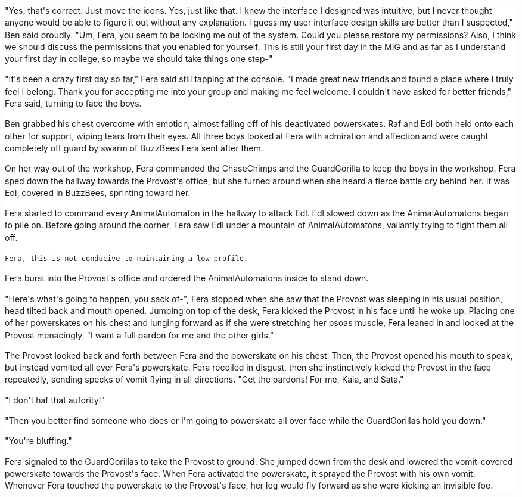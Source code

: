 "Yes, that's correct. Just move the icons. Yes, just like that. I knew the
interface I designed was intuitive, but I never thought anyone would be able to
figure it out without any explanation. I guess my user interface design skills
are better than I suspected," Ben said proudly. "Um, Fera, you seem to be
locking me out of the system. Could you please restore my permissions? Also, I
think we should discuss the permissions that you enabled for yourself. This is
still your first day in the MIG and as far as I understand your first day in
college, so maybe we should take things one step-"

"It's been a crazy first day so far," Fera said still tapping at the console.
"I made great new friends and found a place where I truly feel I belong. Thank
you for accepting me into your group and making me feel welcome. I couldn't
have asked for better friends," Fera said, turning to face the boys.

Ben grabbed his chest overcome with emotion, almost falling off of his
deactivated powerskates. Raf and Edl both held onto each other for support,
wiping tears from their eyes. All three boys looked at Fera with admiration and
affection and were caught completely off guard by swarm of BuzzBees Fera sent
after them.

On her way out of the workshop, Fera commanded the ChaseChimps and the
GuardGorilla to keep the boys in the workshop. Fera sped down the hallway
towards the Provost's office, but she turned around when she heard a fierce
battle cry behind her. It was Edl, covered in BuzzBees, sprinting toward her.

Fera started to command every AnimalAutomaton in the hallway to attack Edl. Edl
slowed down as the AnimalAutomatons began to pile on. Before going
around the corner, Fera saw Edl under a mountain of AnimalAutomatons, valiantly
trying to fight them all off.

`Fera, this is not conducive to maintaining a low profile.`

Fera burst into the Provost's office and ordered the AnimalAutomatons inside to
stand down.

"Here's what's going to happen, you sack of-", Fera stopped when she saw that
the Provost was sleeping in his usual position, head tilted back and mouth
opened. Jumping on top of the desk, Fera kicked the Provost in his face until
he woke up. Placing one of her powerskates on his chest and lunging forward as
if she were stretching her psoas muscle, Fera leaned in and looked at the
Provost menacingly. "I want a full pardon for me and the other girls."

The Provost looked back and forth between Fera and the powerskate on his
chest. Then, the Provost opened his mouth to speak, but instead vomited all
over Fera's powerskate. Fera recoiled in disgust, then she instinctively kicked
the Provost in the face repeatedly, sending specks of vomit flying in all
directions. "Get the pardons! For me, Kaia, and Sata."

"I don't haf that aufority!"

"Then you better find someone who does or I'm going to powerskate all over face
while the GuardGorillas hold you down."

"You're bluffing."

Fera signaled to the GuardGorillas to take the Provost to ground. She jumped
down from the desk and lowered the vomit-covered powerskate towards the
Provost's face. When Fera activated the powerskate, it sprayed the Provost
with his own vomit. Whenever Fera touched the powerskate to the Provost's
face, her leg would fly forward as she were kicking an invisible foe.
